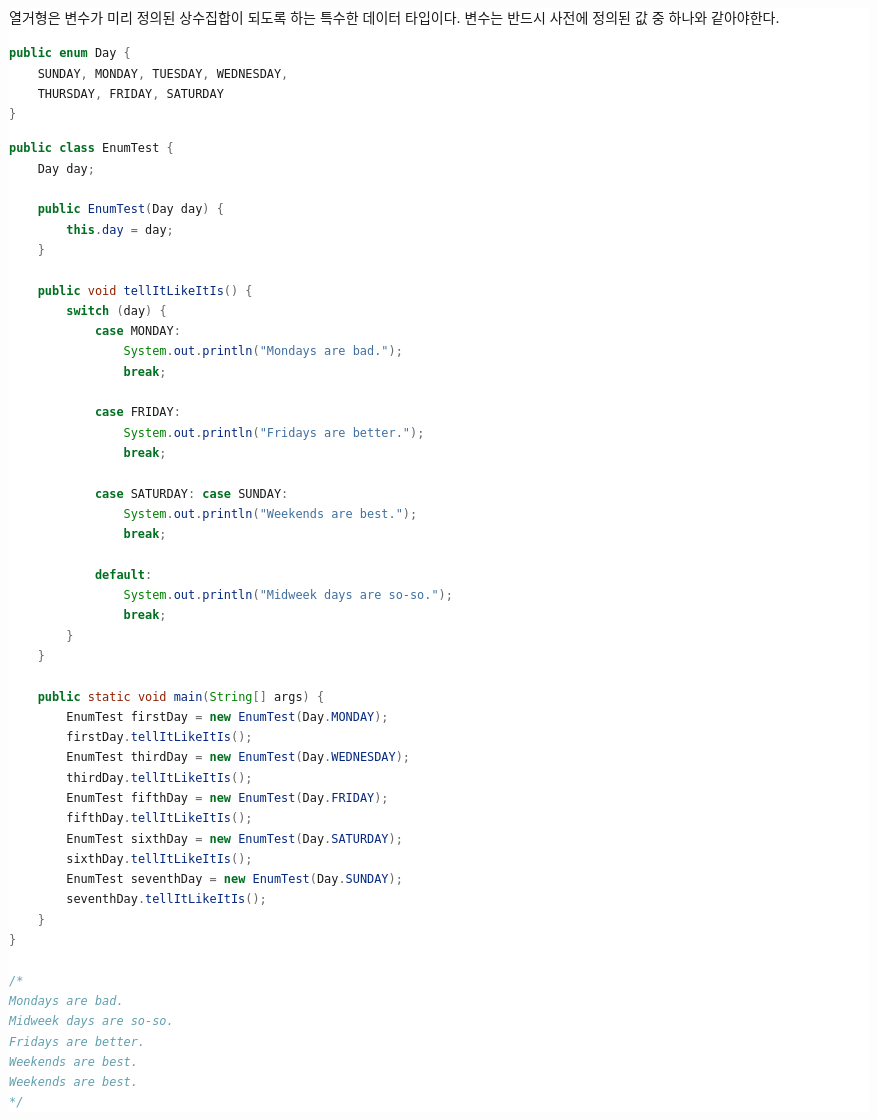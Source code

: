 열거형은 변수가 미리 정의된 상수집합이 되도록 하는 특수한 데이터 타입이다. 변수는 반드시 사전에 정의된 값 중 하나와 같아야한다.

```java
public enum Day {
    SUNDAY, MONDAY, TUESDAY, WEDNESDAY,
    THURSDAY, FRIDAY, SATURDAY 
}
```

```java
public class EnumTest {
    Day day;
    
    public EnumTest(Day day) {
        this.day = day;
    }
    
    public void tellItLikeItIs() {
        switch (day) {
            case MONDAY:
                System.out.println("Mondays are bad.");
                break;
                    
            case FRIDAY:
                System.out.println("Fridays are better.");
                break;
                         
            case SATURDAY: case SUNDAY:
                System.out.println("Weekends are best.");
                break;
                        
            default:
                System.out.println("Midweek days are so-so.");
                break;
        }
    }
    
    public static void main(String[] args) {
        EnumTest firstDay = new EnumTest(Day.MONDAY);
        firstDay.tellItLikeItIs();
        EnumTest thirdDay = new EnumTest(Day.WEDNESDAY);
        thirdDay.tellItLikeItIs();
        EnumTest fifthDay = new EnumTest(Day.FRIDAY);
        fifthDay.tellItLikeItIs();
        EnumTest sixthDay = new EnumTest(Day.SATURDAY);
        sixthDay.tellItLikeItIs();
        EnumTest seventhDay = new EnumTest(Day.SUNDAY);
        seventhDay.tellItLikeItIs();
    }
}

/*
Mondays are bad.
Midweek days are so-so.
Fridays are better.
Weekends are best.
Weekends are best.
*/
```
